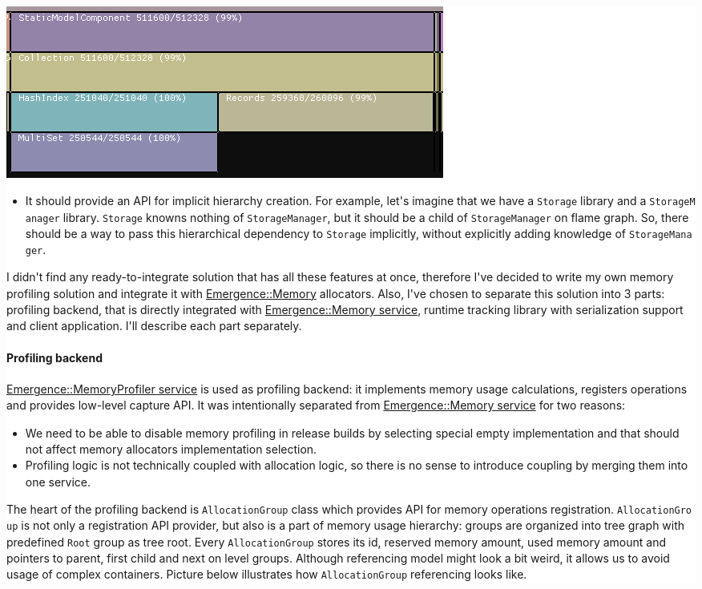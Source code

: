 ![String interning memory structure](/assets/img/EmergenceMemoryManagement/FlameGraphExample.png)

- It should provide an API for implicit hierarchy creation. For example, let's imagine that we have a `Storage` library
  and a `StorageManager` library. `Storage` knowns nothing of `StorageManager`, but it should be a child of 
  `StorageManager` on flame graph. So, there should be a way to pass this hierarchical dependency to `Storage`
  implicitly, without explicitly adding knowledge of `StorageManager`.

I didn't find any ready-to-integrate solution that has all these features at once, therefore I've decided to write
my own memory profiling solution and integrate it with 
[Emergence::Memory](https://github.com/KonstantinTomashevich/Emergence/tree/e8c37b6/Service/Memory) allocators.
Also, I've chosen to separate this solution into 3 parts: profiling backend, that is directly integrated with
[Emergence::Memory service](https://github.com/KonstantinTomashevich/Emergence/tree/e8c37b6/Service/Memory),
runtime tracking library with serialization support and client application. I'll describe each part separately.

#### Profiling backend

[Emergence::MemoryProfiler service](https://github.com/KonstantinTomashevich/Emergence/tree/e8c37b6/Service/MemoryProfiler)
is used as profiling backend: it implements memory usage calculations, registers operations and provides low-level 
capture API. It was intentionally separated from 
[Emergence::Memory service](https://github.com/KonstantinTomashevich/Emergence/tree/e8c37b6/Service/Memory) for
two reasons:

- We need to be able to disable memory profiling in release builds by selecting special empty implementation and that
  should not affect memory allocators implementation selection.
- Profiling logic is not technically coupled with allocation logic, so there is no sense to introduce coupling
  by merging them into one service.

The heart of the profiling backend is `AllocationGroup` class which provides API for memory operations registration.
`AllocationGroup` is not only a registration API provider, but also is a part of memory usage hierarchy: groups
are organized into tree graph with predefined `Root` group as tree root. Every `AllocationGroup` stores its id,
reserved memory amount, used memory amount and pointers to parent, first child and next on level groups. Although 
referencing model might look a bit weird, it allows us to avoid usage of complex containers. Picture below 
illustrates how `AllocationGroup` referencing looks like.

